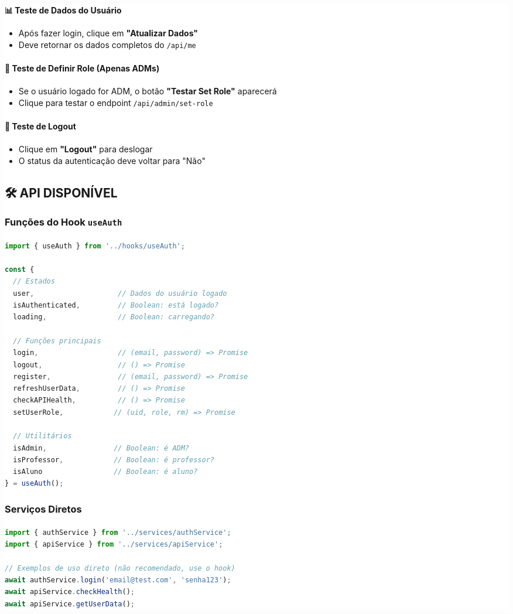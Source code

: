 #### 📊 Teste de Dados do Usuário
- Após fazer login, clique em **"Atualizar Dados"**
- Deve retornar os dados completos do `/api/me`

#### 👥 Teste de Definir Role (Apenas ADMs)
- Se o usuário logado for ADM, o botão **"Testar Set Role"** aparecerá
- Clique para testar o endpoint `/api/admin/set-role`

#### 🚪 Teste de Logout
- Clique em **"Logout"** para deslogar
- O status da autenticação deve voltar para "Não"

## 🛠️ API DISPONÍVEL

### Funções do Hook `useAuth`

```javascript
import { useAuth } from '../hooks/useAuth';

const {
  // Estados
  user,                    // Dados do usuário logado
  isAuthenticated,         // Boolean: está logado?
  loading,                 // Boolean: carregando?
  
  // Funções principais
  login,                   // (email, password) => Promise
  logout,                  // () => Promise
  register,                // (email, password) => Promise
  refreshUserData,         // () => Promise
  checkAPIHealth,          // () => Promise
  setUserRole,            // (uid, role, rm) => Promise
  
  // Utilitários
  isAdmin,                // Boolean: é ADM?
  isProfessor,            // Boolean: é professor?
  isAluno                 // Boolean: é aluno?
} = useAuth();
```

### Serviços Diretos

```javascript
import { authService } from '../services/authService';
import { apiService } from '../services/apiService';

// Exemplos de uso direto (não recomendado, use o hook)
await authService.login('email@test.com', 'senha123');
await apiService.checkHealth();
await apiService.getUserData();
```
